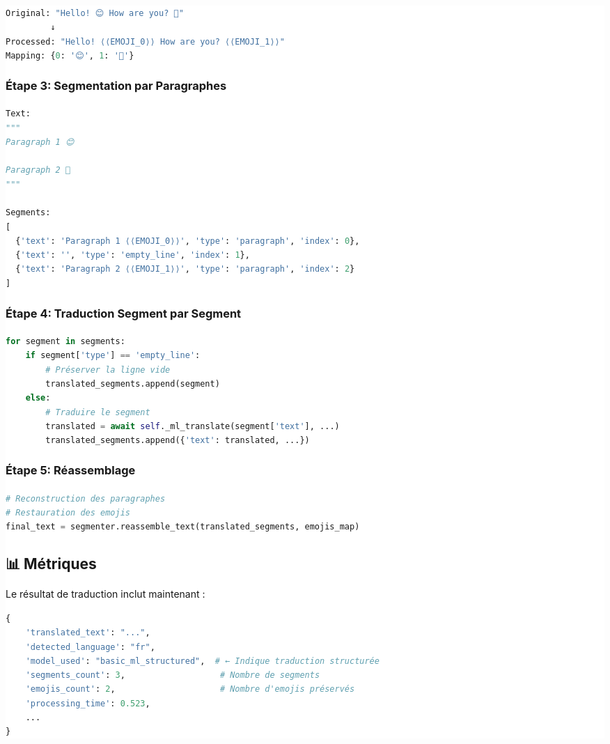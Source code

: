 ```python
Original: "Hello! 😊 How are you? 🎉"
         ↓
Processed: "Hello! ⟨⟨EMOJI_0⟩⟩ How are you? ⟨⟨EMOJI_1⟩⟩"
Mapping: {0: '😊', 1: '🎉'}
```

### Étape 3: Segmentation par Paragraphes

```python
Text:
"""
Paragraph 1 😊

Paragraph 2 🎉
"""

Segments:
[
  {'text': 'Paragraph 1 ⟨⟨EMOJI_0⟩⟩', 'type': 'paragraph', 'index': 0},
  {'text': '', 'type': 'empty_line', 'index': 1},
  {'text': 'Paragraph 2 ⟨⟨EMOJI_1⟩⟩', 'type': 'paragraph', 'index': 2}
]
```

### Étape 4: Traduction Segment par Segment

```python
for segment in segments:
    if segment['type'] == 'empty_line':
        # Préserver la ligne vide
        translated_segments.append(segment)
    else:
        # Traduire le segment
        translated = await self._ml_translate(segment['text'], ...)
        translated_segments.append({'text': translated, ...})
```

### Étape 5: Réassemblage

```python
# Reconstruction des paragraphes
# Restauration des emojis
final_text = segmenter.reassemble_text(translated_segments, emojis_map)
```

## 📊 Métriques

Le résultat de traduction inclut maintenant :

```python
{
    'translated_text': "...",
    'detected_language': "fr",
    'model_used': "basic_ml_structured",  # ← Indique traduction structurée
    'segments_count': 3,                   # Nombre de segments
    'emojis_count': 2,                     # Nombre d'emojis préservés
    'processing_time': 0.523,
    ...
}
```
